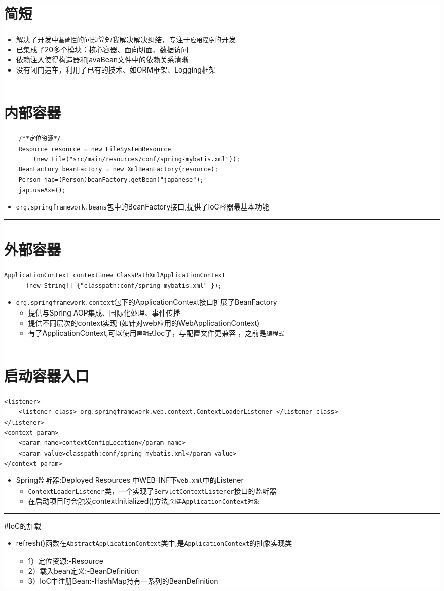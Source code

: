 # 简短 
- 解决了开发中`基础性`的问题简短我解决解决纠结，专注于`应用程序`的开发
- 已集成了20多个模块：核心容器、面向切面、数据访问
- 依赖注入使得构造器和javaBean文件中的依赖关系清晰
- 没有闭门造车，利用了已有的技术、如ORM框架、Logging框架

----------


# 内部容器

		/**定位资源*/
	    Resource resource = new FileSystemResource
		    (new File("src/main/resources/conf/spring-mybatis.xml"));
	    BeanFactory beanFactory = new XmlBeanFactory(resource);
	    Person jap=(Person)beanFactory.getBean("japanese");
	    jap.useAxe();
	    
- `org.springframework.beans`包中的BeanFactory接口,提供了IoC容器最基本功能

----------
# 外部容器 
    ApplicationContext context=new ClassPathXmlApplicationContext
		  (new String[] {"classpath:conf/spring-mybatis.xml" });

 - `org.springframework.context`包下的ApplicationContext接口扩展了BeanFactory
	 - 提供与Spring AOP集成、国际化处理、事件传播
	 - 提供不同层次的context实现 (如针对web应用的WebApplicationContext)
	 - 有了ApplicationContext,可以使用`声明式`Ioc了，与配置文件更兼容 ，之前是`编程式`

----------
# 启动容器**入口**
    <listener>
        <listener-class> org.springframework.web.context.ContextLoaderListener </listener-class>
    </listener>
    <context-param>
        <param-name>contextConfigLocation</param-name>
        <param-value>classpath:conf/spring-mybatis.xml</param-value>
    </context-param>

- Spring监听器:Deployed Resources 中WEB-INF下`web.xml`中的Listener
	 - `ContextLoaderListener`类，一个实现了`ServletContextListener`接口的监听器
	 - 在启动项目时会触发contextInitialized()方法,`创建ApplicationContext对象`

----------
#IoC的加载
- refresh()函数在`AbstractApplicationContext`类中,是`ApplicationContext`的抽象实现类
			
    - 1）定位资源:-Resource
    - 2）载入bean定义:-BeanDefinition
    - 3）IoC中注册Bean:-HashMap持有一系列的BeanDefinition
